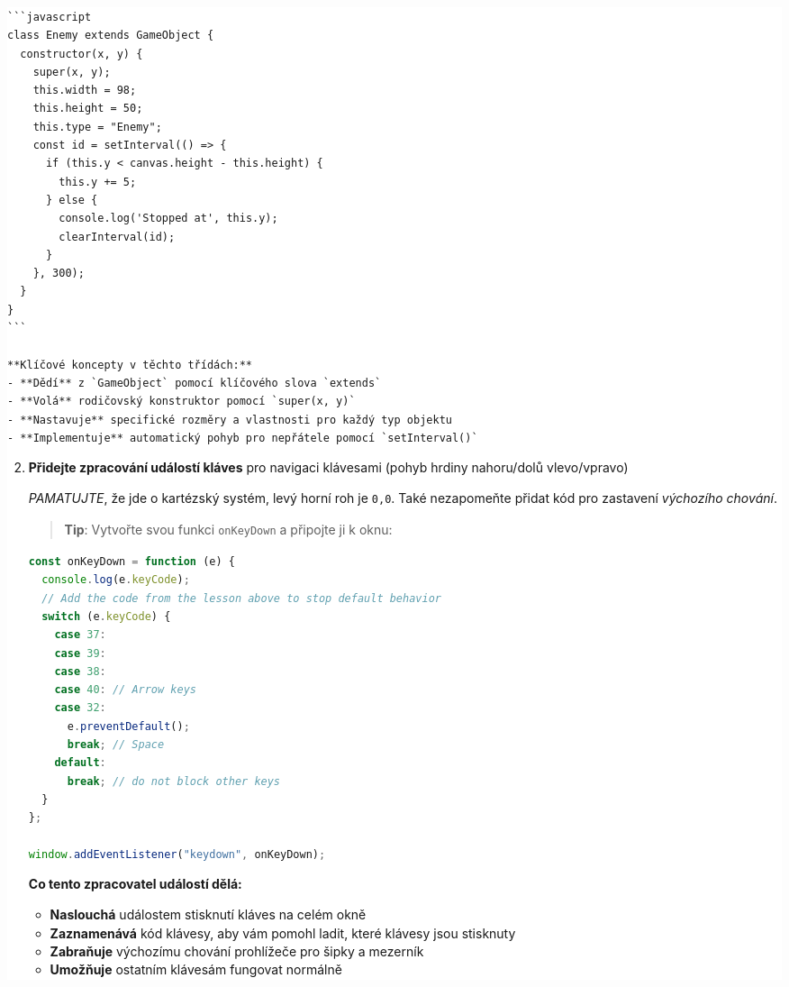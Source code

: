     ```javascript
    class Enemy extends GameObject {
      constructor(x, y) {
        super(x, y);
        this.width = 98;
        this.height = 50;
        this.type = "Enemy";
        const id = setInterval(() => {
          if (this.y < canvas.height - this.height) {
            this.y += 5;
          } else {
            console.log('Stopped at', this.y);
            clearInterval(id);
          }
        }, 300);
      }
    }
    ```

    **Klíčové koncepty v těchto třídách:**
    - **Dědí** z `GameObject` pomocí klíčového slova `extends`
    - **Volá** rodičovský konstruktor pomocí `super(x, y)`
    - **Nastavuje** specifické rozměry a vlastnosti pro každý typ objektu
    - **Implementuje** automatický pohyb pro nepřátele pomocí `setInterval()`

2. **Přidejte zpracování událostí kláves** pro navigaci klávesami (pohyb hrdiny nahoru/dolů vlevo/vpravo)

   *PAMATUJTE*, že jde o kartézský systém, levý horní roh je `0,0`. Také nezapomeňte přidat kód pro zastavení *výchozího chování*.

   > **Tip**: Vytvořte svou funkci `onKeyDown` a připojte ji k oknu:

   ```javascript
   const onKeyDown = function (e) {
     console.log(e.keyCode);
     // Add the code from the lesson above to stop default behavior
     switch (e.keyCode) {
       case 37:
       case 39:
       case 38:
       case 40: // Arrow keys
       case 32:
         e.preventDefault();
         break; // Space
       default:
         break; // do not block other keys
     }
   };

   window.addEventListener("keydown", onKeyDown);
   ```
    
   **Co tento zpracovatel událostí dělá:**
   - **Naslouchá** událostem stisknutí kláves na celém okně
   - **Zaznamenává** kód klávesy, aby vám pomohl ladit, které klávesy jsou stisknuty
   - **Zabraňuje** výchozímu chování prohlížeče pro šipky a mezerník
   - **Umožňuje** ostatním klávesám fungovat normálně
   
